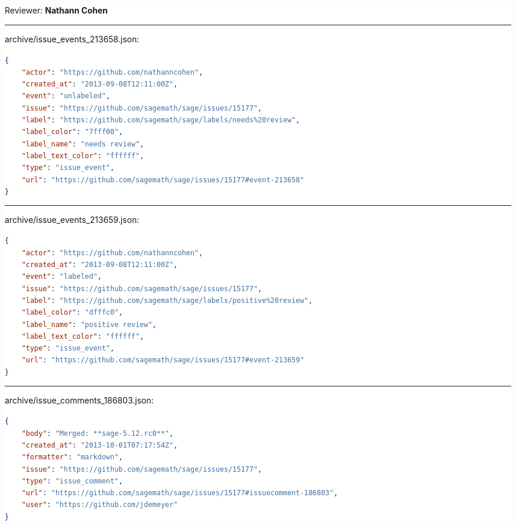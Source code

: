 Reviewer: **Nathann Cohen**



---

archive/issue_events_213658.json:
```json
{
    "actor": "https://github.com/nathanncohen",
    "created_at": "2013-09-08T12:11:00Z",
    "event": "unlabeled",
    "issue": "https://github.com/sagemath/sage/issues/15177",
    "label": "https://github.com/sagemath/sage/labels/needs%20review",
    "label_color": "7fff00",
    "label_name": "needs review",
    "label_text_color": "ffffff",
    "type": "issue_event",
    "url": "https://github.com/sagemath/sage/issues/15177#event-213658"
}
```



---

archive/issue_events_213659.json:
```json
{
    "actor": "https://github.com/nathanncohen",
    "created_at": "2013-09-08T12:11:00Z",
    "event": "labeled",
    "issue": "https://github.com/sagemath/sage/issues/15177",
    "label": "https://github.com/sagemath/sage/labels/positive%20review",
    "label_color": "dfffc0",
    "label_name": "positive review",
    "label_text_color": "ffffff",
    "type": "issue_event",
    "url": "https://github.com/sagemath/sage/issues/15177#event-213659"
}
```



---

archive/issue_comments_186803.json:
```json
{
    "body": "Merged: **sage-5.12.rc0**",
    "created_at": "2013-10-01T07:17:54Z",
    "formatter": "markdown",
    "issue": "https://github.com/sagemath/sage/issues/15177",
    "type": "issue_comment",
    "url": "https://github.com/sagemath/sage/issues/15177#issuecomment-186803",
    "user": "https://github.com/jdemeyer"
}
```
